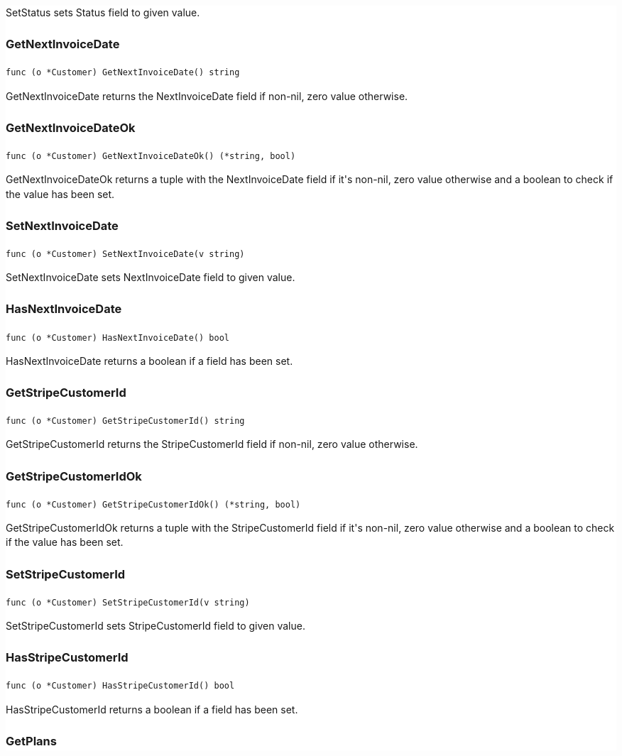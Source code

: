 SetStatus sets Status field to given value.


### GetNextInvoiceDate

`func (o *Customer) GetNextInvoiceDate() string`

GetNextInvoiceDate returns the NextInvoiceDate field if non-nil, zero value otherwise.

### GetNextInvoiceDateOk

`func (o *Customer) GetNextInvoiceDateOk() (*string, bool)`

GetNextInvoiceDateOk returns a tuple with the NextInvoiceDate field if it's non-nil, zero value otherwise
and a boolean to check if the value has been set.

### SetNextInvoiceDate

`func (o *Customer) SetNextInvoiceDate(v string)`

SetNextInvoiceDate sets NextInvoiceDate field to given value.

### HasNextInvoiceDate

`func (o *Customer) HasNextInvoiceDate() bool`

HasNextInvoiceDate returns a boolean if a field has been set.

### GetStripeCustomerId

`func (o *Customer) GetStripeCustomerId() string`

GetStripeCustomerId returns the StripeCustomerId field if non-nil, zero value otherwise.

### GetStripeCustomerIdOk

`func (o *Customer) GetStripeCustomerIdOk() (*string, bool)`

GetStripeCustomerIdOk returns a tuple with the StripeCustomerId field if it's non-nil, zero value otherwise
and a boolean to check if the value has been set.

### SetStripeCustomerId

`func (o *Customer) SetStripeCustomerId(v string)`

SetStripeCustomerId sets StripeCustomerId field to given value.

### HasStripeCustomerId

`func (o *Customer) HasStripeCustomerId() bool`

HasStripeCustomerId returns a boolean if a field has been set.

### GetPlans
